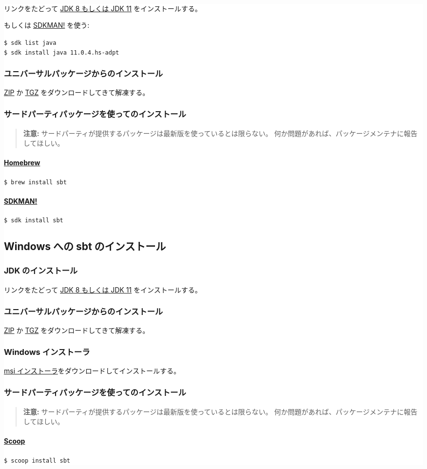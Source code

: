 リンクをたどって [JDK 8 もしくは JDK 11][AdoptOpenJDK] をインストールする。

もしくは [SDKMAN!](https://sdkman.io/) を使う:

```
$ sdk list java
$ sdk install java 11.0.4.hs-adpt
```

### ユニバーサルパッケージからのインストール

[ZIP][ZIP] か [TGZ][TGZ] をダウンロードしてきて解凍する。

### サードパーティパッケージを使ってのインストール

> **注意:** サードパーティが提供するパッケージは最新版を使っているとは限らない。
> 何か問題があれば、パッケージメンテナに報告してほしい。

#### [Homebrew](https://brew.sh/)

```
$ brew install sbt
```

#### [SDKMAN!](https://sdkman.io/)

```
$ sdk install sbt
```


  [MSI]: https://github.com/sbt/sbt/releases/download/v1.4.5/sbt-1.4.5.msi
  [ZIP]: https://github.com/sbt/sbt/releases/download/v1.4.5/sbt-1.4.5.zip
  [TGZ]: https://github.com/sbt/sbt/releases/download/v1.4.5/sbt-1.4.5.tgz
  [AdoptOpenJDK]: https://adoptopenjdk.net/

Windows への sbt のインストール
----------------------------

### JDK のインストール

リンクをたどって [JDK 8 もしくは JDK 11][AdoptOpenJDK] をインストールする。

### ユニバーサルパッケージからのインストール

[ZIP][ZIP] か [TGZ][TGZ] をダウンロードしてきて解凍する。

### Windows インストーラ

[msi インストーラ][MSI]をダウンロードしてインストールする。

### サードパーティパッケージを使ってのインストール

> **注意:** サードパーティが提供するパッケージは最新版を使っているとは限らない。
> 何か問題があれば、パッケージメンテナに報告してほしい。

#### [Scoop](https://scoop.sh/)

```
$ scoop install sbt
```


  [Basic-Def]: Basic-Def.html
  [Scopes]: Scopes.html
  [Task-Graph]: Task-Graph.html
  [Basic-Def]: Basic-Def.html
  [Hello]: Hello.html
  [Running]: Running.html
  [Setup-Notes]: ../../docs/Setup-Notes.html
  [Mac]: Installing-sbt-on-Mac.html
  [Windows]: Installing-sbt-on-Windows.html
  [Linux]: Installing-sbt-on-Linux.html
  [Manual-Installation]: Manual-Installation.html
  [RPM]: https://dl.bintray.com/sbt/rpm/sbt-1.4.5.rpm
  [DEB]: https://dl.bintray.com/sbt/debian/sbt-1.4.5.deb
  [Manual-Installation]: Manual-Installation.html
  [website127]: https://github.com/sbt/website/issues/12
  [cert-bug]: https://bugs.launchpad.net/ubuntu/+source/ca-certificates-java/+bug/1739631
  [Basic-Def]: Basic-Def.html
  [Setup]: Setup.html
  [Running]: Running.html
  [Essential-sbt]: https://www.scalawilliam.com/essential-sbt/
  [ByExample]: sbt-by-example.html
  [Setup]: Setup.html
  [Organizing-Build]: Organizing-Build.html
  [Maven]: https://maven.apache.org/
  [ByExample]: sbt-by-example.html
  [Setup]: Setup.html
  [Triggered-Execution]: ../../docs/Triggered-Execution.html
  [Command-Line-Reference]: ../../docs/Command-Line-Reference.html
  [Keys]: ../../api/sbt/Keys$.html
  [Task-Graph]: Task-Graph.html
  [Bare-Def]: Bare-Def.html
  [Full-Def]: Full-Def.html
  [Running]: Running.html
  [Library-Dependencies]: Library-Dependencies.html
  [Input-Tasks]: ../../docs/Input-Tasks.html
  [Basic-Def]: Basic-Def.html
  [Scopes]: Scopes.html
  [Directories]: Directories.html
  [Organizing-Build]: Organizing-Build.html
  [Basic-Def]: Basic-Def.html
  [Scopes]: Scopes.html
  [Make]: https://en.wikipedia.org/wiki/Make_(software)
  [Ant]: http://ant.apache.org/
  [Rake]: https://ruby.github.io/rake/
  [MavenScopes]: https://maven.apache.org/guides/introduction/introduction-to-dependency-mechanism.html#Dependency_Scope
  [Basic-Def]: Basic-Def.html
  [Task-Graph]: Task-Graph.html
  [Library-Dependencies]: Library-Dependencies.html
  [Multi-Project]: Multi-Project.html
  [Inspecting-Settings]: ../../docs/Inspecting-Settings.html
  [Scope-Delegation]: Scope-Delegation.html